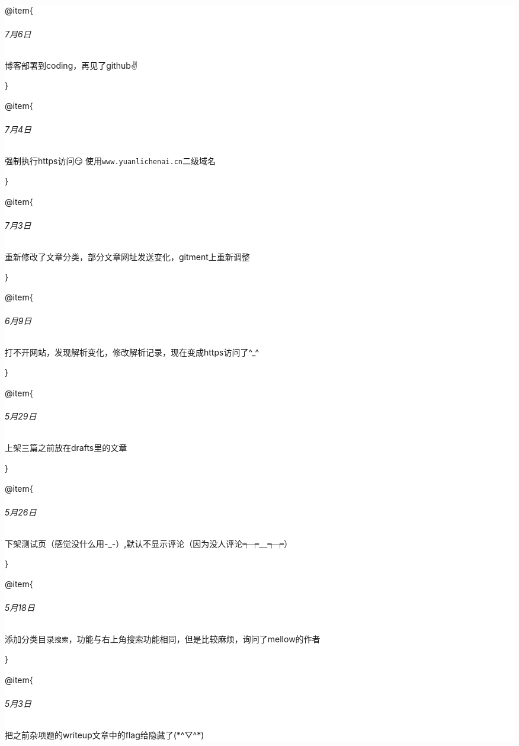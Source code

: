 @item{

###### 7月6日

博客部署到coding，再见了github✌

}

@item{

###### 7月4日

强制执行https访问😏
使用`www.yuanlichenai.cn`二级域名

}

@item{

###### 7月3日

重新修改了文章分类，部分文章网址发送变化，gitment上重新调整

}

@item{

###### 6月9日

打不开网站，发现解析变化，修改解析记录，现在变成https访问了^_^

}

@item{

###### 5月29日

上架三篇之前放在drafts里的文章

}

@item{

###### 5月26日

下架测试页（感觉没什么用-_-）,默认不显示评论（因为没人评论┭┮﹏┭┮）

}

@item{

###### 5月18日

添加分类目录`搜索`，功能与右上角搜索功能相同，但是比较麻烦，询问了mellow的作者

}

@item{

###### 5月3日

把之前杂项题的writeup文章中的flag给隐藏了(\*^▽^\*)
